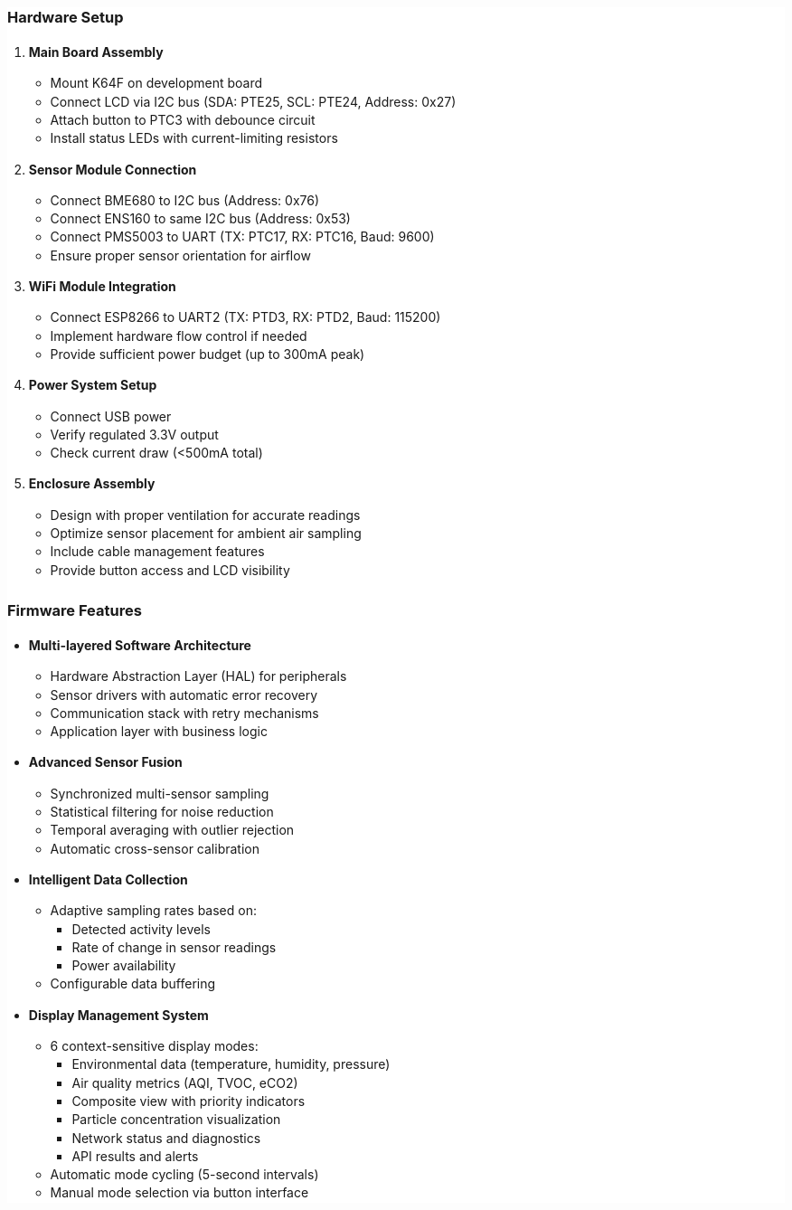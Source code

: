 ### Hardware Setup

1. **Main Board Assembly**
   - Mount K64F on development board
   - Connect LCD via I2C bus (SDA: PTE25, SCL: PTE24, Address: 0x27)
   - Attach button to PTC3 with debounce circuit
   - Install status LEDs with current-limiting resistors

2. **Sensor Module Connection**
   - Connect BME680 to I2C bus (Address: 0x76)
   - Connect ENS160 to same I2C bus (Address: 0x53)
   - Connect PMS5003 to UART (TX: PTC17, RX: PTC16, Baud: 9600)
   - Ensure proper sensor orientation for airflow

3. **WiFi Module Integration**
   - Connect ESP8266 to UART2 (TX: PTD3, RX: PTD2, Baud: 115200)
   - Implement hardware flow control if needed
   - Provide sufficient power budget (up to 300mA peak)

4. **Power System Setup**
   - Connect USB power
   - Verify regulated 3.3V output
   - Check current draw (<500mA total)

5. **Enclosure Assembly**
   - Design with proper ventilation for accurate readings
   - Optimize sensor placement for ambient air sampling
   - Include cable management features
   - Provide button access and LCD visibility

### Firmware Features

- **Multi-layered Software Architecture**
  - Hardware Abstraction Layer (HAL) for peripherals
  - Sensor drivers with automatic error recovery
  - Communication stack with retry mechanisms
  - Application layer with business logic

- **Advanced Sensor Fusion**
  - Synchronized multi-sensor sampling
  - Statistical filtering for noise reduction
  - Temporal averaging with outlier rejection
  - Automatic cross-sensor calibration

- **Intelligent Data Collection**
  - Adaptive sampling rates based on:
    - Detected activity levels
    - Rate of change in sensor readings
    - Power availability
  - Configurable data buffering

- **Display Management System**
  - 6 context-sensitive display modes:
    - Environmental data (temperature, humidity, pressure)
    - Air quality metrics (AQI, TVOC, eCO2)
    - Composite view with priority indicators
    - Particle concentration visualization
    - Network status and diagnostics
    - API results and alerts
  - Automatic mode cycling (5-second intervals)
  - Manual mode selection via button interface
